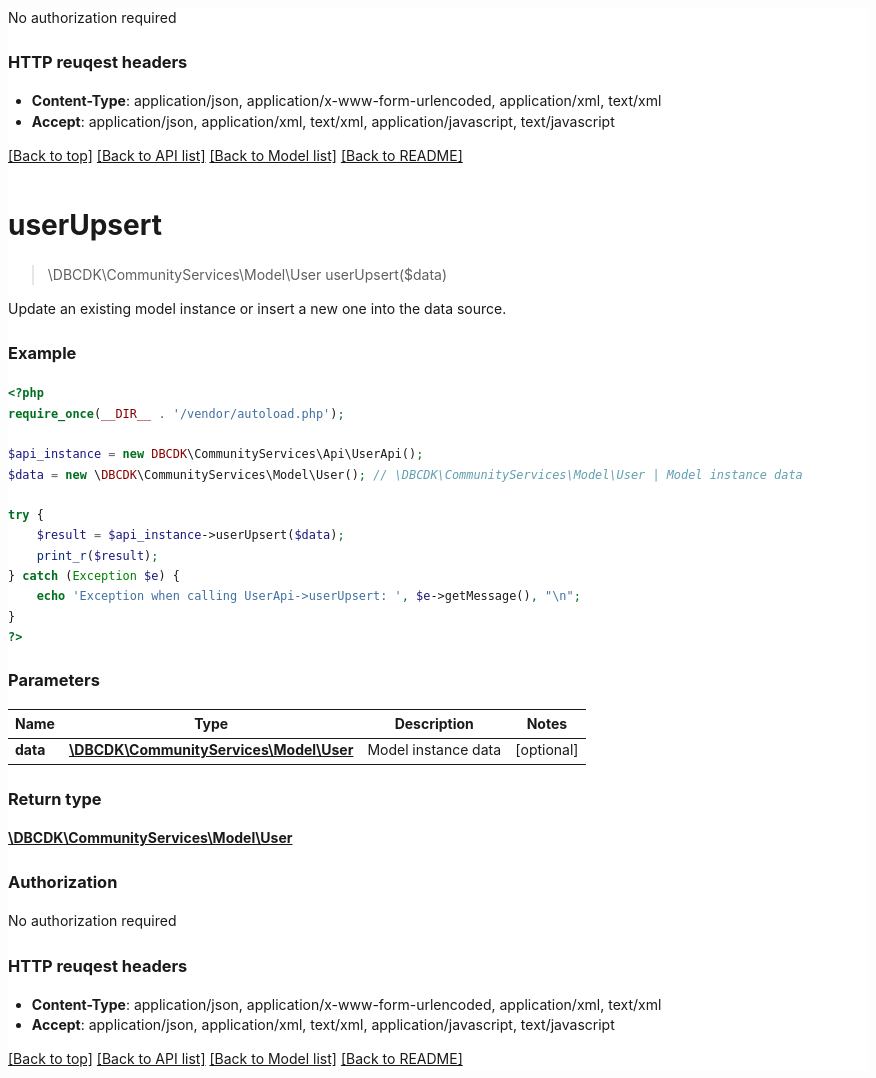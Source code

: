 No authorization required

### HTTP reuqest headers

 - **Content-Type**: application/json, application/x-www-form-urlencoded, application/xml, text/xml
 - **Accept**: application/json, application/xml, text/xml, application/javascript, text/javascript

[[Back to top]](#) [[Back to API list]](../README.md#documentation-for-api-endpoints) [[Back to Model list]](../README.md#documentation-for-models) [[Back to README]](../README.md)

# **userUpsert**
> \DBCDK\CommunityServices\Model\User userUpsert($data)

Update an existing model instance or insert a new one into the data source.

### Example 
```php
<?php
require_once(__DIR__ . '/vendor/autoload.php');

$api_instance = new DBCDK\CommunityServices\Api\UserApi();
$data = new \DBCDK\CommunityServices\Model\User(); // \DBCDK\CommunityServices\Model\User | Model instance data

try { 
    $result = $api_instance->userUpsert($data);
    print_r($result);
} catch (Exception $e) {
    echo 'Exception when calling UserApi->userUpsert: ', $e->getMessage(), "\n";
}
?>
```

### Parameters

Name | Type | Description  | Notes
------------- | ------------- | ------------- | -------------
 **data** | [**\DBCDK\CommunityServices\Model\User**](\DBCDK\CommunityServices\Model\User.md)| Model instance data | [optional] 

### Return type

[**\DBCDK\CommunityServices\Model\User**](User.md)

### Authorization

No authorization required

### HTTP reuqest headers

 - **Content-Type**: application/json, application/x-www-form-urlencoded, application/xml, text/xml
 - **Accept**: application/json, application/xml, text/xml, application/javascript, text/javascript

[[Back to top]](#) [[Back to API list]](../README.md#documentation-for-api-endpoints) [[Back to Model list]](../README.md#documentation-for-models) [[Back to README]](../README.md)

